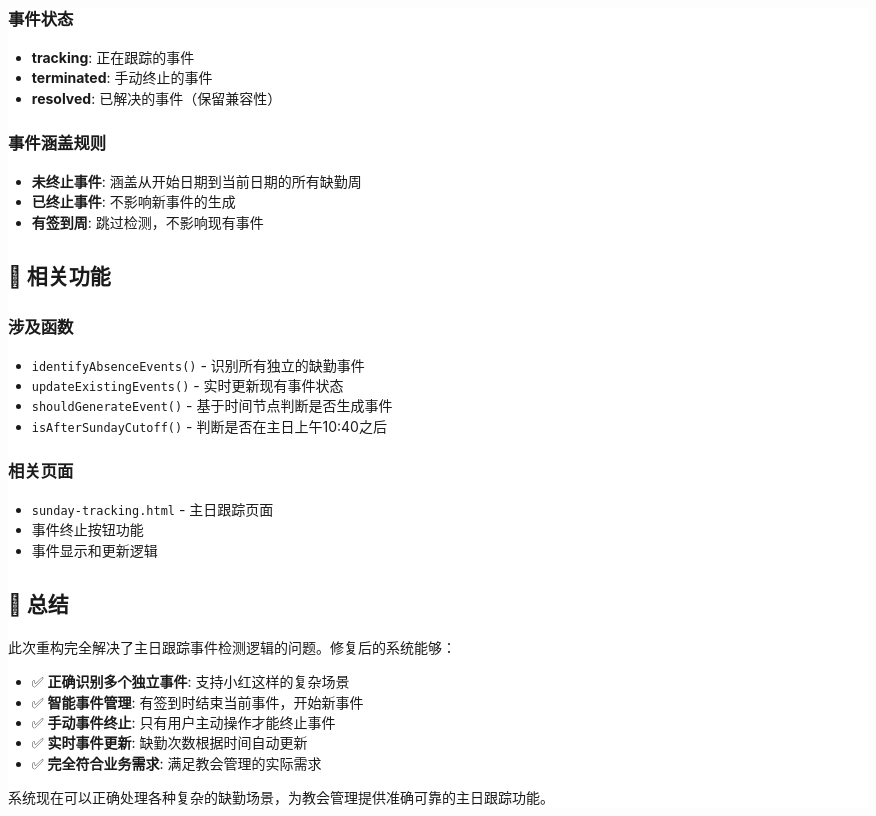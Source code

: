 ### 事件状态
- **tracking**: 正在跟踪的事件
- **terminated**: 手动终止的事件
- **resolved**: 已解决的事件（保留兼容性）

### 事件涵盖规则
- **未终止事件**: 涵盖从开始日期到当前日期的所有缺勤周
- **已终止事件**: 不影响新事件的生成
- **有签到周**: 跳过检测，不影响现有事件

## 🔄 相关功能

### 涉及函数
- `identifyAbsenceEvents()` - 识别所有独立的缺勤事件
- `updateExistingEvents()` - 实时更新现有事件状态
- `shouldGenerateEvent()` - 基于时间节点判断是否生成事件
- `isAfterSundayCutoff()` - 判断是否在主日上午10:40之后

### 相关页面
- `sunday-tracking.html` - 主日跟踪页面
- 事件终止按钮功能
- 事件显示和更新逻辑

## 📝 总结

此次重构完全解决了主日跟踪事件检测逻辑的问题。修复后的系统能够：

- ✅ **正确识别多个独立事件**: 支持小红这样的复杂场景
- ✅ **智能事件管理**: 有签到时结束当前事件，开始新事件
- ✅ **手动事件终止**: 只有用户主动操作才能终止事件
- ✅ **实时事件更新**: 缺勤次数根据时间自动更新
- ✅ **完全符合业务需求**: 满足教会管理的实际需求

系统现在可以正确处理各种复杂的缺勤场景，为教会管理提供准确可靠的主日跟踪功能。
